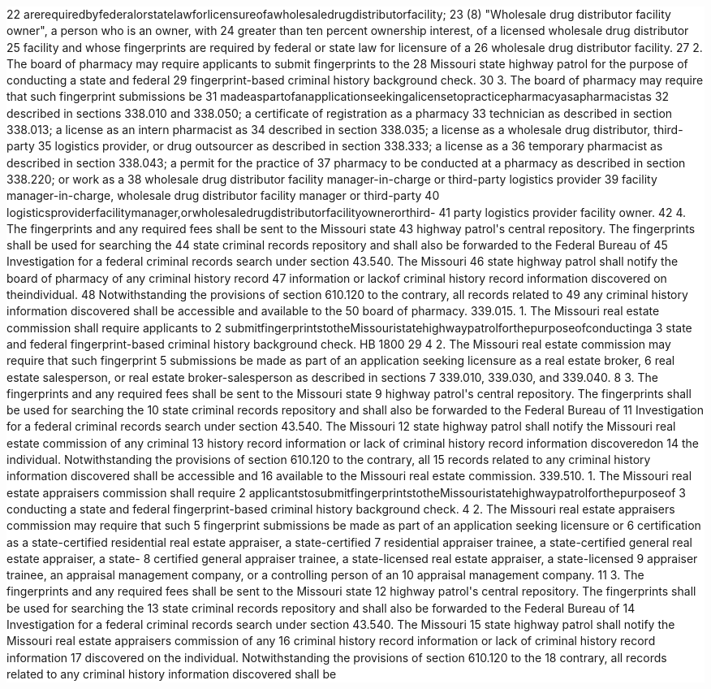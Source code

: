 22 arerequiredbyfederalorstatelawforlicensureofawholesaledrugdistributorfacility;
23 (8) "Wholesale drug distributor facility owner", a person who is an owner, with
24 greater than ten percent ownership interest, of a licensed wholesale drug distributor
25 facility and whose fingerprints are required by federal or state law for licensure of a
26 wholesale drug distributor facility.
27 2. The board of pharmacy may require applicants to submit fingerprints to the
28 Missouri state highway patrol for the purpose of conducting a state and federal
29 fingerprint-based criminal history background check.
30 3. The board of pharmacy may require that such fingerprint submissions be
31 madeaspartofanapplicationseekingalicensetopracticepharmacyasapharmacistas
32 described in sections 338.010 and 338.050; a certificate of registration as a pharmacy
33 technician as described in section 338.013; a license as an intern pharmacist as
34 described in section 338.035; a license as a wholesale drug distributor, third-party
35 logistics provider, or drug outsourcer as described in section 338.333; a license as a
36 temporary pharmacist as described in section 338.043; a permit for the practice of
37 pharmacy to be conducted at a pharmacy as described in section 338.220; or work as a
38 wholesale drug distributor facility manager-in-charge or third-party logistics provider
39 facility manager-in-charge, wholesale drug distributor facility manager or third-party
40 logisticsproviderfacilitymanager,orwholesaledrugdistributorfacilityownerorthird-
41 party logistics provider facility owner.
42 4. The fingerprints and any required fees shall be sent to the Missouri state
43 highway patrol's central repository. The fingerprints shall be used for searching the
44 state criminal records repository and shall also be forwarded to the Federal Bureau of
45 Investigation for a federal criminal records search under section 43.540. The Missouri
46 state highway patrol shall notify the board of pharmacy of any criminal history record
47 information or lackof criminal history record information discovered on theindividual.
48 Notwithstanding the provisions of section 610.120 to the contrary, all records related to
49 any criminal history information discovered shall be accessible and available to the
50 board of pharmacy.
339.015. 1. The Missouri real estate commission shall require applicants to
2 submitfingerprintstotheMissouristatehighwaypatrolforthepurposeofconductinga
3 state and federal fingerprint-based criminal history background check.
HB 1800 29
4 2. The Missouri real estate commission may require that such fingerprint
5 submissions be made as part of an application seeking licensure as a real estate broker,
6 real estate salesperson, or real estate broker-salesperson as described in sections
7 339.010, 339.030, and 339.040.
8 3. The fingerprints and any required fees shall be sent to the Missouri state
9 highway patrol's central repository. The fingerprints shall be used for searching the
10 state criminal records repository and shall also be forwarded to the Federal Bureau of
11 Investigation for a federal criminal records search under section 43.540. The Missouri
12 state highway patrol shall notify the Missouri real estate commission of any criminal
13 history record information or lack of criminal history record information discoveredon
14 the individual. Notwithstanding the provisions of section 610.120 to the contrary, all
15 records related to any criminal history information discovered shall be accessible and
16 available to the Missouri real estate commission.
339.510. 1. The Missouri real estate appraisers commission shall require
2 applicantstosubmitfingerprintstotheMissouristatehighwaypatrolforthepurposeof
3 conducting a state and federal fingerprint-based criminal history background check.
4 2. The Missouri real estate appraisers commission may require that such
5 fingerprint submissions be made as part of an application seeking licensure or
6 certification as a state-certified residential real estate appraiser, a state-certified
7 residential appraiser trainee, a state-certified general real estate appraiser, a state-
8 certified general appraiser trainee, a state-licensed real estate appraiser, a state-licensed
9 appraiser trainee, an appraisal management company, or a controlling person of an
10 appraisal management company.
11 3. The fingerprints and any required fees shall be sent to the Missouri state
12 highway patrol's central repository. The fingerprints shall be used for searching the
13 state criminal records repository and shall also be forwarded to the Federal Bureau of
14 Investigation for a federal criminal records search under section 43.540. The Missouri
15 state highway patrol shall notify the Missouri real estate appraisers commission of any
16 criminal history record information or lack of criminal history record information
17 discovered on the individual. Notwithstanding the provisions of section 610.120 to the
18 contrary, all records related to any criminal history information discovered shall be